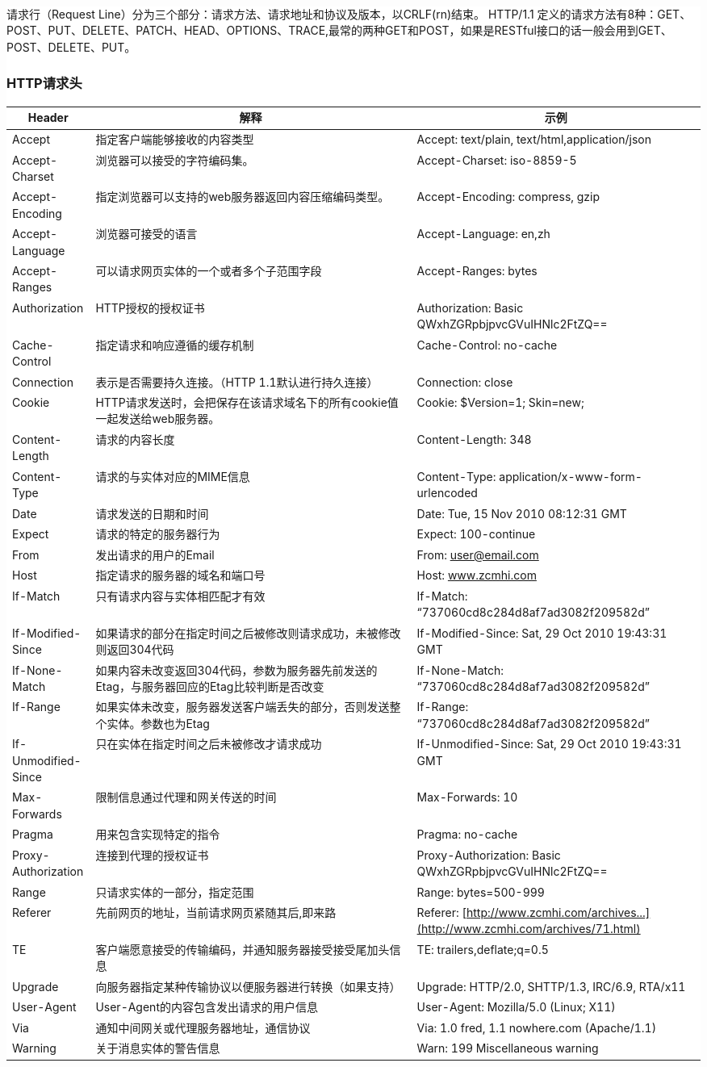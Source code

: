 请求行（Request Line）分为三个部分：请求方法、请求地址和协议及版本，以CRLF(rn)结束。
HTTP/1.1 定义的请求方法有8种：GET、POST、PUT、DELETE、PATCH、HEAD、OPTIONS、TRACE,最常的两种GET和POST，如果是RESTful接口的话一般会用到GET、POST、DELETE、PUT。

### HTTP请求头

| Header | 解释 | 示例 |
| --- | --- | --- |
| Accept | 指定客户端能够接收的内容类型 | Accept: text/plain, text/html,application/json |
| Accept-Charset | 浏览器可以接受的字符编码集。 | Accept-Charset: iso-8859-5 |
| Accept-Encoding | 指定浏览器可以支持的web服务器返回内容压缩编码类型。 | Accept-Encoding: compress, gzip |
| Accept-Language | 浏览器可接受的语言 | Accept-Language: en,zh |
| Accept-Ranges | 可以请求网页实体的一个或者多个子范围字段 | Accept-Ranges: bytes |
| Authorization | HTTP授权的授权证书 | Authorization: Basic QWxhZGRpbjpvcGVuIHNlc2FtZQ== |
| Cache-Control | 指定请求和响应遵循的缓存机制 | Cache-Control: no-cache |
| Connection | 表示是否需要持久连接。（HTTP 1.1默认进行持久连接） | Connection: close |
| Cookie | HTTP请求发送时，会把保存在该请求域名下的所有cookie值一起发送给web服务器。 | Cookie: $Version=1; Skin=new; |
| Content-Length | 请求的内容长度 | Content-Length: 348 |
| Content-Type | 请求的与实体对应的MIME信息 | Content-Type: application/x-www-form-urlencoded |
| Date | 请求发送的日期和时间 | Date: Tue, 15 Nov 2010 08:12:31 GMT |
| Expect | 请求的特定的服务器行为 | Expect: 100-continue |
| From | 发出请求的用户的Email | From: user@email.com |
| Host | 指定请求的服务器的域名和端口号 | Host: www.zcmhi.com |
| If-Match | 只有请求内容与实体相匹配才有效 | If-Match: “737060cd8c284d8af7ad3082f209582d” |
| If-Modified-Since | 如果请求的部分在指定时间之后被修改则请求成功，未被修改则返回304代码 | If-Modified-Since: Sat, 29 Oct 2010 19:43:31 GMT |
| If-None-Match | 如果内容未改变返回304代码，参数为服务器先前发送的Etag，与服务器回应的Etag比较判断是否改变 | If-None-Match: “737060cd8c284d8af7ad3082f209582d” |
| If-Range | 如果实体未改变，服务器发送客户端丢失的部分，否则发送整个实体。参数也为Etag | If-Range: “737060cd8c284d8af7ad3082f209582d” |
| If-Unmodified-Since | 只在实体在指定时间之后未被修改才请求成功 | If-Unmodified-Since: Sat, 29 Oct 2010 19:43:31 GMT |
| Max-Forwards | 限制信息通过代理和网关传送的时间 | Max-Forwards: 10 |
| Pragma | 用来包含实现特定的指令 | Pragma: no-cache |
| Proxy-Authorization | 连接到代理的授权证书 | Proxy-Authorization: Basic QWxhZGRpbjpvcGVuIHNlc2FtZQ== |
| Range | 只请求实体的一部分，指定范围 | Range: bytes=500-999 |
| Referer | 先前网页的地址，当前请求网页紧随其后,即来路 | Referer: [http://www.zcmhi.com/archives...](http://www.zcmhi.com/archives/71.html) |
| TE | 客户端愿意接受的传输编码，并通知服务器接受接受尾加头信息 | TE: trailers,deflate;q=0.5 |
| Upgrade | 向服务器指定某种传输协议以便服务器进行转换（如果支持） | Upgrade: HTTP/2.0, SHTTP/1.3, IRC/6.9, RTA/x11 |
| User-Agent | User-Agent的内容包含发出请求的用户信息 | User-Agent: Mozilla/5.0 (Linux; X11) |
| Via | 通知中间网关或代理服务器地址，通信协议 | Via: 1.0 fred, 1.1 nowhere.com (Apache/1.1) |
| Warning | 关于消息实体的警告信息 | Warn: 199 Miscellaneous warning |
